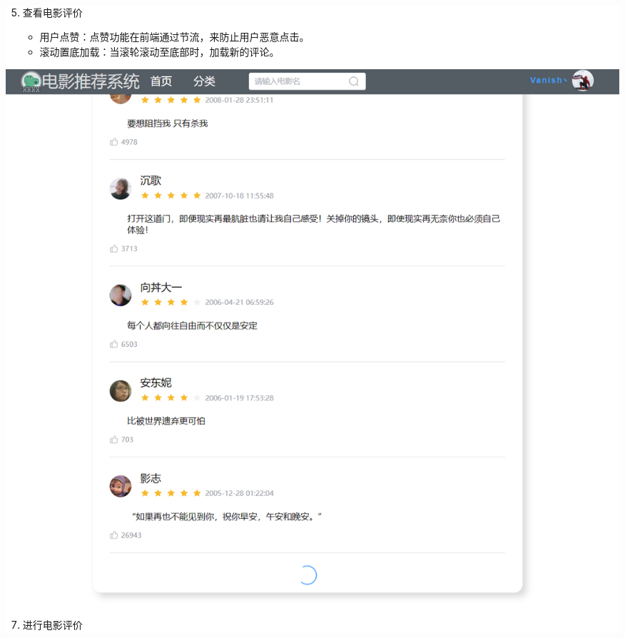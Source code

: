 5. 查看电影评价

    - 用户点赞：点赞功能在前端通过节流，来防止用户恶意点击。
    - 滚动置底加载：当滚轮滚动至底部时，加载新的评论。

![img.png](README_IMG/查看电影评价.png)

7. 进行电影评价
